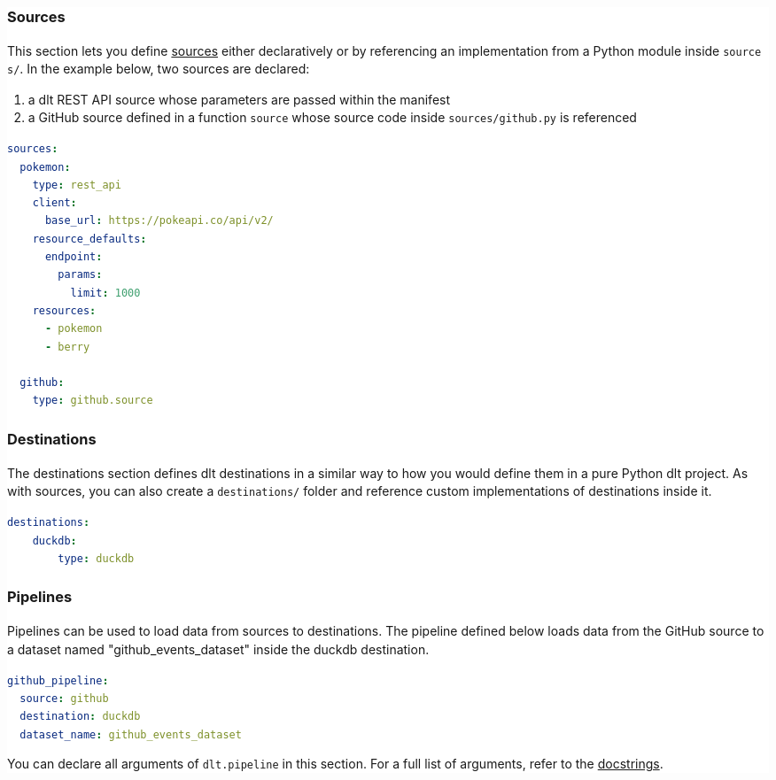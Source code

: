 ### Sources

This section lets you define [sources](../project/source-configuration.md)  either declaratively or by referencing an implementation from a Python module inside `sources/`. In the example below, two sources are declared:
1. a dlt REST API source whose parameters are passed within the manifest
2. a GitHub source defined in a function `source` whose source code inside `sources/github.py` is referenced

```yaml
sources:
  pokemon:
    type: rest_api
    client:
      base_url: https://pokeapi.co/api/v2/
    resource_defaults:
      endpoint:
        params:
          limit: 1000
    resources:
      - pokemon
      - berry

  github:
    type: github.source
```

### Destinations

The destinations section defines dlt destinations in a similar way to how you would define them in a pure Python dlt project. As with sources, you can also create a `destinations/` folder and reference custom implementations of destinations inside it.

```yaml
destinations:
    duckdb:
        type: duckdb
```

### Pipelines

Pipelines can be used to load data from sources to destinations. The pipeline defined below loads data from the GitHub source to a dataset named "github_events_dataset" inside the duckdb destination.

```yaml
github_pipeline:
  source: github
  destination: duckdb
  dataset_name: github_events_dataset
```
You can declare all arguments of `dlt.pipeline` in this section. For a full list of arguments, refer to the [docstrings](https://github.com/dlt-hub/dlt/blob/71b4975c70d1931750b3245e919a520a2400e870/dlt/pipeline/__init__.py#L30).
